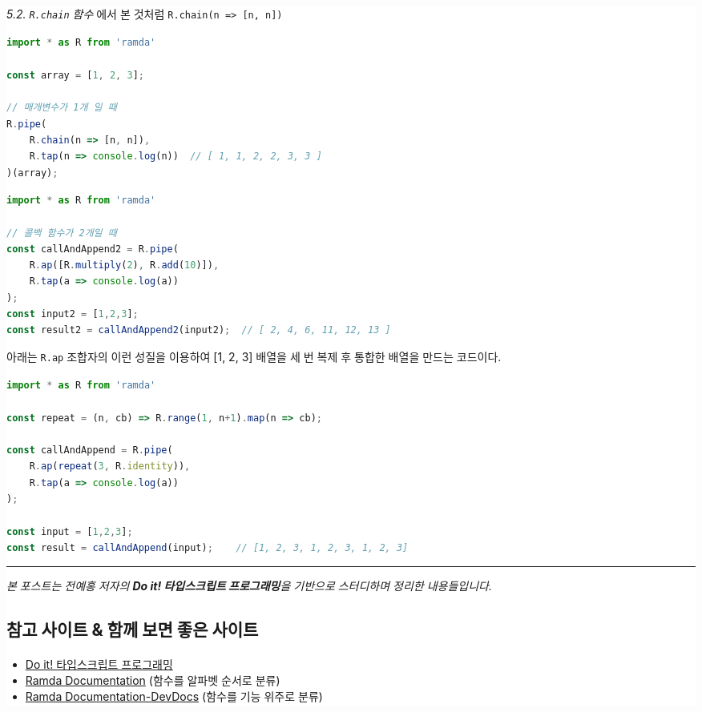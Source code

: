 *5.2. `R.chain` 함수* 에서 본 것처럼 `R.chain(n => [n, n])`
```ts
import * as R from 'ramda'

const array = [1, 2, 3];

// 매개변수가 1개 일 때
R.pipe(
    R.chain(n => [n, n]),
    R.tap(n => console.log(n))  // [ 1, 1, 2, 2, 3, 3 ]
)(array);
```


```ts
import * as R from 'ramda'

// 콜백 함수가 2개일 때
const callAndAppend2 = R.pipe(
    R.ap([R.multiply(2), R.add(10)]),
    R.tap(a => console.log(a))
);
const input2 = [1,2,3];
const result2 = callAndAppend2(input2);  // [ 2, 4, 6, 11, 12, 13 ]
```

아래는 `R.ap` 조합자의 이런 성질을 이용하여 [1, 2, 3] 배열을 세 번 복제 후 통합한 배열을 만드는 코드이다.
```ts
import * as R from 'ramda'

const repeat = (n, cb) => R.range(1, n+1).map(n => cb);

const callAndAppend = R.pipe(
    R.ap(repeat(3, R.identity)),
    R.tap(a => console.log(a))
);

const input = [1,2,3];
const result = callAndAppend(input);    // [1, 2, 3, 1, 2, 3, 1, 2, 3]
```

---

*본 포스트는 전예홍 저자의 **Do it! 타입스크립트 프로그래밍**을 기반으로 스터디하며 정리한 내용들입니다.*

## 참고 사이트 & 함께 보면 좋은 사이트
* [Do it! 타입스크립트 프로그래밍](http://easyspub.co.kr/20_Menu/BookView/367/PUB0)
* [Ramda Documentation](https://ramdajs.com/docs/) (함수를 알파벳 순서로 분류)
* [Ramda Documentation-DevDocs](https://devdocs.io/ramda/) (함수를 기능 위주로 분류)